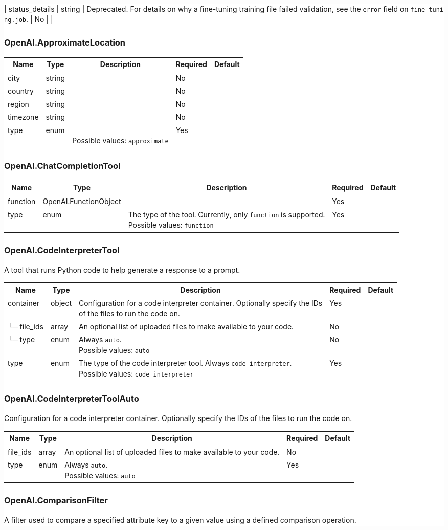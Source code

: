 | status_details | string | Deprecated. For details on why a fine-tuning training file failed validation, see the `error` field on `fine_tuning.job`. | No |  |

### OpenAI.ApproximateLocation

| Name | Type | Description | Required | Default |
|------|------|-------------|----------|---------|
| city | string |  | No |  |
| country | string |  | No |  |
| region | string |  | No |  |
| timezone | string |  | No |  |
| type | enum | <br>Possible values: `approximate` | Yes |  |

### OpenAI.ChatCompletionTool

| Name | Type | Description | Required | Default |
|------|------|-------------|----------|---------|
| function | [OpenAI.FunctionObject](#openaifunctionobject) |  | Yes |  |
| type | enum | The type of the tool. Currently, only `function` is supported.<br>Possible values: `function` | Yes |  |

### OpenAI.CodeInterpreterTool

A tool that runs Python code to help generate a response to a prompt.

| Name | Type | Description | Required | Default |
|------|------|-------------|----------|---------|
| container | object | Configuration for a code interpreter container. Optionally specify the IDs<br>of the files to run the code on. | Yes |  |
| └─ file_ids | array | An optional list of uploaded files to make available to your code. | No |  |
| └─ type | enum | Always `auto`.<br>Possible values: `auto` | No |  |
| type | enum | The type of the code interpreter tool. Always `code_interpreter`.<br>Possible values: `code_interpreter` | Yes |  |

### OpenAI.CodeInterpreterToolAuto

Configuration for a code interpreter container. Optionally specify the IDs
of the files to run the code on.

| Name | Type | Description | Required | Default |
|------|------|-------------|----------|---------|
| file_ids | array | An optional list of uploaded files to make available to your code. | No |  |
| type | enum | Always `auto`.<br>Possible values: `auto` | Yes |  |

### OpenAI.ComparisonFilter

A filter used to compare a specified attribute key to a given value using a defined comparison operation.
